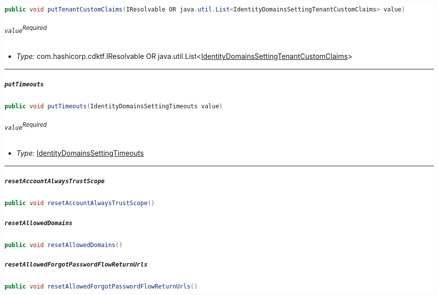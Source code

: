 ```java
public void putTenantCustomClaims(IResolvable OR java.util.List<IdentityDomainsSettingTenantCustomClaims> value)
```

###### `value`<sup>Required</sup> <a name="value" id="rhizo-co-terraform-provider-oci.identityDomainsSetting.IdentityDomainsSetting.putTenantCustomClaims.parameter.value"></a>

- *Type:* com.hashicorp.cdktf.IResolvable OR java.util.List<<a href="#rhizo-co-terraform-provider-oci.identityDomainsSetting.IdentityDomainsSettingTenantCustomClaims">IdentityDomainsSettingTenantCustomClaims</a>>

---

##### `putTimeouts` <a name="putTimeouts" id="rhizo-co-terraform-provider-oci.identityDomainsSetting.IdentityDomainsSetting.putTimeouts"></a>

```java
public void putTimeouts(IdentityDomainsSettingTimeouts value)
```

###### `value`<sup>Required</sup> <a name="value" id="rhizo-co-terraform-provider-oci.identityDomainsSetting.IdentityDomainsSetting.putTimeouts.parameter.value"></a>

- *Type:* <a href="#rhizo-co-terraform-provider-oci.identityDomainsSetting.IdentityDomainsSettingTimeouts">IdentityDomainsSettingTimeouts</a>

---

##### `resetAccountAlwaysTrustScope` <a name="resetAccountAlwaysTrustScope" id="rhizo-co-terraform-provider-oci.identityDomainsSetting.IdentityDomainsSetting.resetAccountAlwaysTrustScope"></a>

```java
public void resetAccountAlwaysTrustScope()
```

##### `resetAllowedDomains` <a name="resetAllowedDomains" id="rhizo-co-terraform-provider-oci.identityDomainsSetting.IdentityDomainsSetting.resetAllowedDomains"></a>

```java
public void resetAllowedDomains()
```

##### `resetAllowedForgotPasswordFlowReturnUrls` <a name="resetAllowedForgotPasswordFlowReturnUrls" id="rhizo-co-terraform-provider-oci.identityDomainsSetting.IdentityDomainsSetting.resetAllowedForgotPasswordFlowReturnUrls"></a>

```java
public void resetAllowedForgotPasswordFlowReturnUrls()
```

